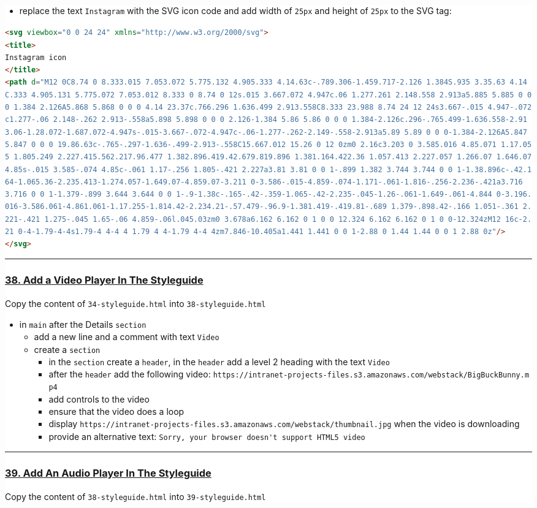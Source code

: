 - replace the text `Instagram` with the SVG icon code and add width of `25px` and height of `25px` to the SVG tag:

```html
<svg viewbox="0 0 24 24" xmlns="http://www.w3.org/2000/svg">
<title>
Instagram icon
</title>
<path d="M12 0C8.74 0 8.333.015 7.053.072 5.775.132 4.905.333 4.14.63c-.789.306-1.459.717-2.126 1.384S.935 3.35.63 4.14C.333 4.905.131 5.775.072 7.053.012 8.333 0 8.74 0 12s.015 3.667.072 4.947c.06 1.277.261 2.148.558 2.913a5.885 5.885 0 0 0 1.384 2.126A5.868 5.868 0 0 0 4.14 23.37c.766.296 1.636.499 2.913.558C8.333 23.988 8.74 24 12 24s3.667-.015 4.947-.072c1.277-.06 2.148-.262 2.913-.558a5.898 5.898 0 0 0 2.126-1.384 5.86 5.86 0 0 0 1.384-2.126c.296-.765.499-1.636.558-2.913.06-1.28.072-1.687.072-4.947s-.015-3.667-.072-4.947c-.06-1.277-.262-2.149-.558-2.913a5.89 5.89 0 0 0-1.384-2.126A5.847 5.847 0 0 0 19.86.63c-.765-.297-1.636-.499-2.913-.558C15.667.012 15.26 0 12 0zm0 2.16c3.203 0 3.585.016 4.85.071 1.17.055 1.805.249 2.227.415.562.217.96.477 1.382.896.419.42.679.819.896 1.381.164.422.36 1.057.413 2.227.057 1.266.07 1.646.07 4.85s-.015 3.585-.074 4.85c-.061 1.17-.256 1.805-.421 2.227a3.81 3.81 0 0 1-.899 1.382 3.744 3.744 0 0 1-1.38.896c-.42.164-1.065.36-2.235.413-1.274.057-1.649.07-4.859.07-3.211 0-3.586-.015-4.859-.074-1.171-.061-1.816-.256-2.236-.421a3.716 3.716 0 0 1-1.379-.899 3.644 3.644 0 0 1-.9-1.38c-.165-.42-.359-1.065-.42-2.235-.045-1.26-.061-1.649-.061-4.844 0-3.196.016-3.586.061-4.861.061-1.17.255-1.814.42-2.234.21-.57.479-.96.9-1.381.419-.419.81-.689 1.379-.898.42-.166 1.051-.361 2.221-.421 1.275-.045 1.65-.06 4.859-.06l.045.03zm0 3.678a6.162 6.162 0 1 0 0 12.324 6.162 6.162 0 1 0 0-12.324zM12 16c-2.21 0-4-1.79-4-4s1.79-4 4-4 4 1.79 4 4-1.79 4-4 4zm7.846-10.405a1.441 1.441 0 0 1-2.88 0 1.44 1.44 0 0 1 2.88 0z"/>
</svg>
```

-------------------------

### [38. Add a Video Player In The Styleguide](https://github.com/MathieuMorel62/holbertonschool-web_front_end/blob/main/html_advanced/38-styleguide.html)
Copy the content of `34-styleguide.html` into `38-styleguide.html`

- in `main` after the Details `section`
  - add a new line and a comment with text `Video`
  - create a `section`
    - in the `section` create a `header`, in the `header` add a level 2 heading with the text `Video`
    - after the `header` add the following video: `https://intranet-projects-files.s3.amazonaws.com/webstack/BigBuckBunny.mp4`
    - add controls to the video
    - ensure that the video does a loop
    - display `https://intranet-projects-files.s3.amazonaws.com/webstack/thumbnail.jpg` when the video is downloading
    - provide an alternative text: `Sorry, your browser doesn't support HTML5 video`

-----------------------------

### [39. Add An Audio Player In The Styleguide](https://github.com/MathieuMorel62/holbertonschool-web_front_end/blob/main/html_advanced/39-styleguide.html)
Copy the content of `38-styleguide.html` into `39-styleguide.html`
